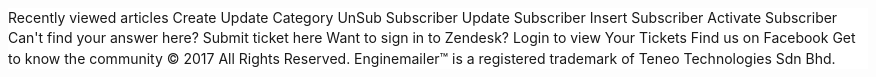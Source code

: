 Recently viewed articles
Create Update Category
UnSub Subscriber
Update Subscriber
Insert Subscriber
Activate Subscriber
Can't find your answer here?
Submit ticket here
Want to sign in to Zendesk?
Login to view Your Tickets
Find us on Facebook
Get to know the community
© 2017 All Rights Reserved. Enginemailer™ is a registered trademark of Teneo Technologies Sdn Bhd.